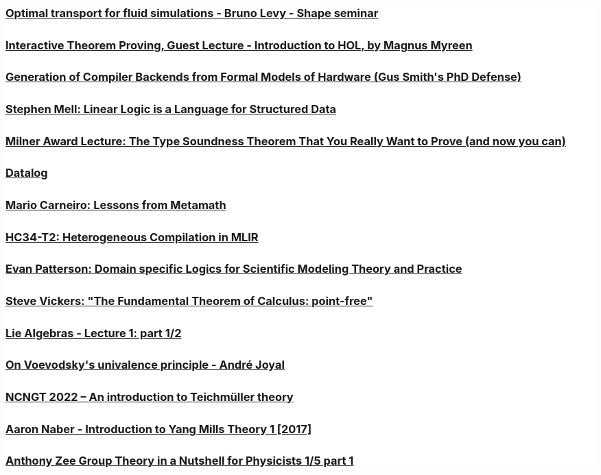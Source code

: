 ### [Optimal transport for fluid simulations - Bruno Levy - Shape seminar](https://www.youtube.com/watch?v=-DVD73sKLJs)

### [Interactive Theorem Proving, Guest Lecture - Introduction to HOL, by Magnus Myreen](https://www.youtube.com/watch?v=uvMjgKcZDec)

### [Generation of Compiler Backends from Formal Models of Hardware (Gus Smith's PhD Defense)](https://www.youtube.com/watch?v=ePPksgj3qBs)

### [Stephen Mell: Linear Logic is a Language for Structured Data](https://www.youtube.com/watch?v=DVcPId7rKkI)

### [Milner Award Lecture: The Type Soundness Theorem That You Really Want to Prove (and now you can)](https://www.youtube.com/watch?v=8Xyk_dGcAwk)

### [Datalog](https://www.youtube.com/watch?v=M5fwAkJqAVw)

### [Mario Carneiro: Lessons from Metamath](https://www.youtube.com/watch?v=aEYhBl-S2EE)

### [HC34-T2: Heterogeneous Compilation in MLIR](https://www.youtube.com/watch?v=VFexAjUoTZI)

### [Evan Patterson: Domain specific Logics for Scientific Modeling  Theory and Practice](https://www.youtube.com/watch?v=5ZmUbYvTSPU)

### [Steve Vickers: "The Fundamental Theorem of Calculus: point-free"](https://www.youtube.com/watch?v=L6LPEFteLts)

### [Lie Algebras - Lecture 1: part 1/2](https://www.youtube.com/watch?v=TUY2whPbhBI)

### [On Voevodsky's univalence principle - André Joyal](https://www.youtube.com/watch?v=HRBShaxIblI)

### [NCNGT 2022 – An introduction to Teichmüller theory](https://www.youtube.com/watch?v=9bHh30t7Eg8)

### [Aaron Naber - Introduction to Yang Mills Theory 1 [2017]](https://www.youtube.com/watch?v=MTsIVSWiCxU)

### [Anthony Zee Group Theory in a Nutshell for Physicists 1/5 part 1](https://www.youtube.com/watch?v=lEovyfCFtBs)
